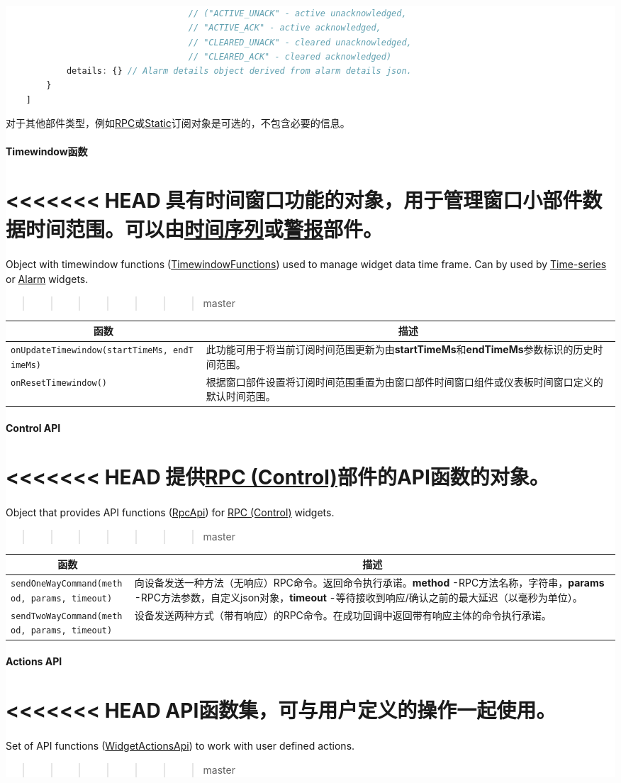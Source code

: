 ```javascript
                                    // ("ACTIVE_UNACK" - active unacknowledged, 
                                    // "ACTIVE_ACK" - active acknowledged, 
                                    // "CLEARED_UNACK" - cleared unacknowledged, 
                                    // "CLEARED_ACK" - cleared acknowledged)
            details: {} // Alarm details object derived from alarm details json.
        }
    ]               
```

对于其他部件类型，例如[RPC](/docs/user-guide/ui/widget-library/#rpc-control-widget)或[Static](/docs/user-guide/ui/widget-library/#static)订阅对象是可选的，不包含必要的信息。

#### Timewindow函数

<<<<<<< HEAD
具有时间窗口功能的对象，用于管理窗口小部件数据时间范围。可以由[时间序列](/docs/user-guide/ui/widget-library/#time-series)或[警报](/docs/user-guide/ui/widget-library/#alarm-widget)部件。
=======
Object with timewindow functions ([TimewindowFunctions](https://github.com/thingsboard/thingsboard/blob/13e6b10b7ab830e64d31b99614a9d95a1a25928a/ui-ngx/src/app/core/api/widget-api.models.ts#L45)) used to manage widget data time frame. Can by used by [Time-series](/docs/user-guide/ui/widget-library/#time-series) or [Alarm](/docs/user-guide/ui/widget-library/#alarm-widget) widgets.
>>>>>>> master

| **函数**                                        | **描述**                                                                        |
|-----------------------------------------------------|----------------------------------------------------------------------------------------|
| ``` onUpdateTimewindow(startTimeMs, endTimeMs) ```  | 此功能可用于将当前订阅时间范围更新为由**startTimeMs**和**endTimeMs**参数标识的历史时间范围。 |
| ``` onResetTimewindow() ```                         | 根据窗口部件设置将订阅时间范围重置为由窗口部件时间窗口组件或仪表板时间窗口定义的默认时间范围。 |


#### Control API

<<<<<<< HEAD
提供[RPC (Control)](/docs/user-guide/ui/widget-library/#rpc-control-widget)部件的API函数的对象。
=======
Object that provides API functions ([RpcApi](https://github.com/thingsboard/thingsboard/blob/13e6b10b7ab830e64d31b99614a9d95a1a25928a/ui-ngx/src/app/core/api/widget-api.models.ts#L58)) for [RPC (Control)](/docs/user-guide/ui/widget-library/#rpc-control-widget) widgets.
>>>>>>> master

| **函数**                                        | **描述**                                                                        |
|-----------------------------------------------------|----------------------------------------------------------------------------------------|
| ``` sendOneWayCommand(method, params, timeout) ```  | 向设备发送一种方法（无响应）RPC命令。返回命令执行承诺。**method** -RPC方法名称，字符串，**params** -RPC方法参数，自定义json对象，**timeout** -等待接收到响应/确认之前的最大延迟（以毫秒为单位）。 |
| ``` sendTwoWayCommand(method, params, timeout) ```  | 设备发送两种方式（带有响应）的RPC命令。在成功回调中返回带有响应主体的命令执行承诺。 |


#### Actions API

<<<<<<< HEAD
API函数集，可与用户定义的操作一起使用。
=======
Set of API functions ([WidgetActionsApi](https://github.com/thingsboard/thingsboard/blob/13e6b10b7ab830e64d31b99614a9d95a1a25928a/ui-ngx/src/app/core/api/widget-api.models.ts#L67)) to work with user defined actions.
>>>>>>> master
